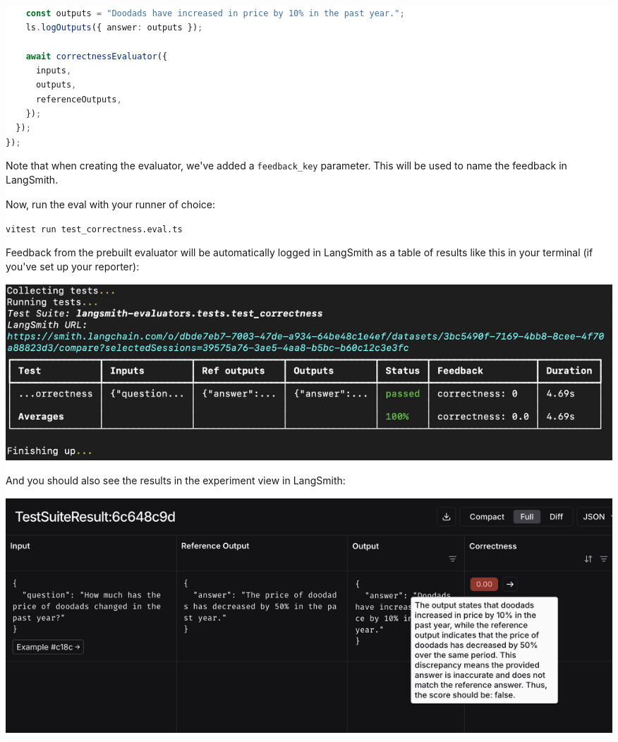 ```ts
    const outputs = "Doodads have increased in price by 10% in the past year.";
    ls.logOutputs({ answer: outputs });

    await correctnessEvaluator({
      inputs,
      outputs,
      referenceOutputs,
    });
  });
});
```
Note that when creating the evaluator, we've added a `feedback_key` parameter. This will be used to name the feedback in LangSmith.

Now, run the eval with your runner of choice:

```bash
vitest run test_correctness.eval.ts
```
</details>

Feedback from the prebuilt evaluator will be automatically logged in LangSmith as a table of results like this in your terminal (if you've set up your reporter):

![Terminal results](/static/img/pytest_output.png)

And you should also see the results in the experiment view in LangSmith:

![LangSmith results](/static/img/langsmith_results.png)
